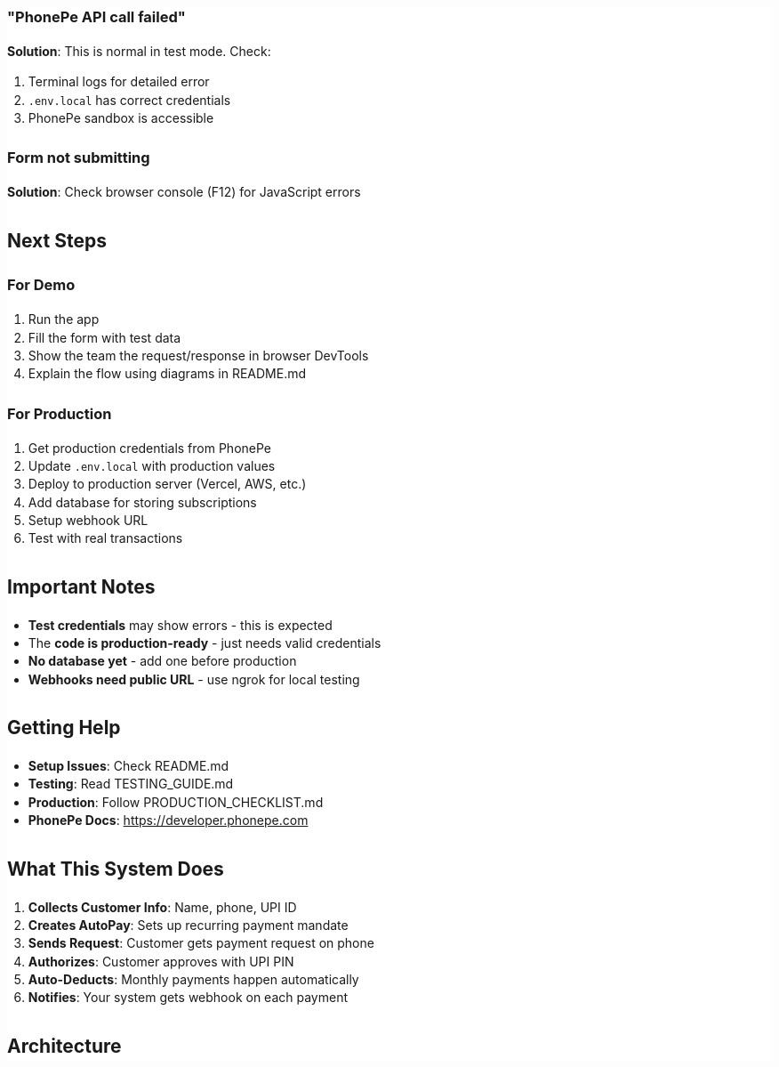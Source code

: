### "PhonePe API call failed"
**Solution**: This is normal in test mode. Check:
1. Terminal logs for detailed error
2. `.env.local` has correct credentials
3. PhonePe sandbox is accessible

### Form not submitting
**Solution**: Check browser console (F12) for JavaScript errors

## Next Steps

### For Demo
1. Run the app
2. Fill the form with test data
3. Show the team the request/response in browser DevTools
4. Explain the flow using diagrams in README.md

### For Production
1. Get production credentials from PhonePe
2. Update `.env.local` with production values
3. Deploy to production server (Vercel, AWS, etc.)
4. Add database for storing subscriptions
5. Setup webhook URL
6. Test with real transactions

## Important Notes

- **Test credentials** may show errors - this is expected
- The **code is production-ready** - just needs valid credentials
- **No database yet** - add one before production
- **Webhooks need public URL** - use ngrok for local testing

## Getting Help

- **Setup Issues**: Check README.md
- **Testing**: Read TESTING_GUIDE.md
- **Production**: Follow PRODUCTION_CHECKLIST.md
- **PhonePe Docs**: https://developer.phonepe.com

## What This System Does

1. **Collects Customer Info**: Name, phone, UPI ID
2. **Creates AutoPay**: Sets up recurring payment mandate
3. **Sends Request**: Customer gets payment request on phone
4. **Authorizes**: Customer approves with UPI PIN
5. **Auto-Deducts**: Monthly payments happen automatically
6. **Notifies**: Your system gets webhook on each payment

## Architecture
